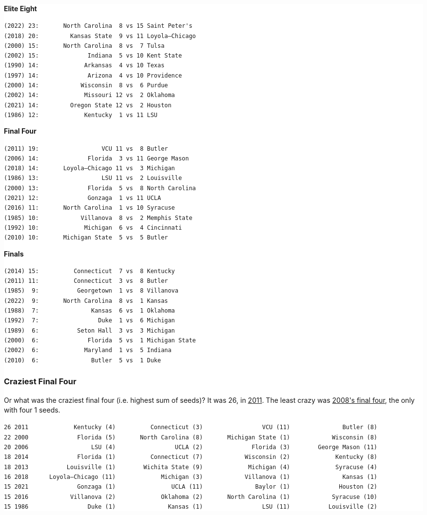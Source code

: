 **Elite Eight**
```
(2022) 23:       North Carolina  8 vs 15 Saint Peter's
(2018) 20:         Kansas State  9 vs 11 Loyola–Chicago
(2000) 15:       North Carolina  8 vs  7 Tulsa
(2002) 15:              Indiana  5 vs 10 Kent State
(1990) 14:             Arkansas  4 vs 10 Texas
(1997) 14:              Arizona  4 vs 10 Providence
(2000) 14:            Wisconsin  8 vs  6 Purdue
(2002) 14:             Missouri 12 vs  2 Oklahoma
(2021) 14:         Oregon State 12 vs  2 Houston
(1986) 12:             Kentucky  1 vs 11 LSU
```

**Final Four**
```
(2011) 19:                  VCU 11 vs  8 Butler
(2006) 14:              Florida  3 vs 11 George Mason
(2018) 14:       Loyola–Chicago 11 vs  3 Michigan
(1986) 13:                  LSU 11 vs  2 Louisville
(2000) 13:              Florida  5 vs  8 North Carolina
(2021) 12:              Gonzaga  1 vs 11 UCLA
(2016) 11:       North Carolina  1 vs 10 Syracuse
(1985) 10:            Villanova  8 vs  2 Memphis State
(1992) 10:             Michigan  6 vs  4 Cincinnati
(2010) 10:       Michigan State  5 vs  5 Butler
```

**Finals**
```
(2014) 15:          Connecticut  7 vs  8 Kentucky
(2011) 11:          Connecticut  3 vs  8 Butler
(1985)  9:           Georgetown  1 vs  8 Villanova
(2022)  9:       North Carolina  8 vs  1 Kansas
(1988)  7:               Kansas  6 vs  1 Oklahoma
(1992)  7:                 Duke  1 vs  6 Michigan
(1989)  6:           Seton Hall  3 vs  3 Michigan
(2000)  6:              Florida  5 vs  1 Michigan State
(2002)  6:             Maryland  1 vs  5 Indiana
(2010)  6:               Butler  5 vs  1 Duke
```

### Craziest Final Four

Or what was the craziest final four (i.e. highest sum of seeds)? It was 26, in [2011][].
The least crazy was [2008's final four][2008], the only with four 1 seeds.

```
26 2011             Kentucky (4)          Connecticut (3)                 VCU (11)               Butler (8)
22 2000              Florida (5)       North Carolina (8)       Michigan State (1)            Wisconsin (8)
20 2006                  LSU (4)                 UCLA (2)              Florida (3)        George Mason (11)
18 2014              Florida (1)          Connecticut (7)            Wisconsin (2)             Kentucky (8)
18 2013           Louisville (1)        Wichita State (9)             Michigan (4)             Syracuse (4)
16 2018      Loyola–Chicago (11)             Michigan (3)            Villanova (1)               Kansas (1)
15 2021              Gonzaga (1)                UCLA (11)               Baylor (1)              Houston (2)
15 2016            Villanova (2)             Oklahoma (2)       North Carolina (1)            Syracuse (10)
15 1986                 Duke (1)               Kansas (1)                 LSU (11)           Louisville (2)
```

[2008]: https://en.wikipedia.org/wiki/2008_NCAA_Division_I_Men%27s_Basketball_Tournament
[2011]: https://en.wikipedia.org/wiki/2011_NCAA_Division_I_Men%27s_Basketball_Tournament